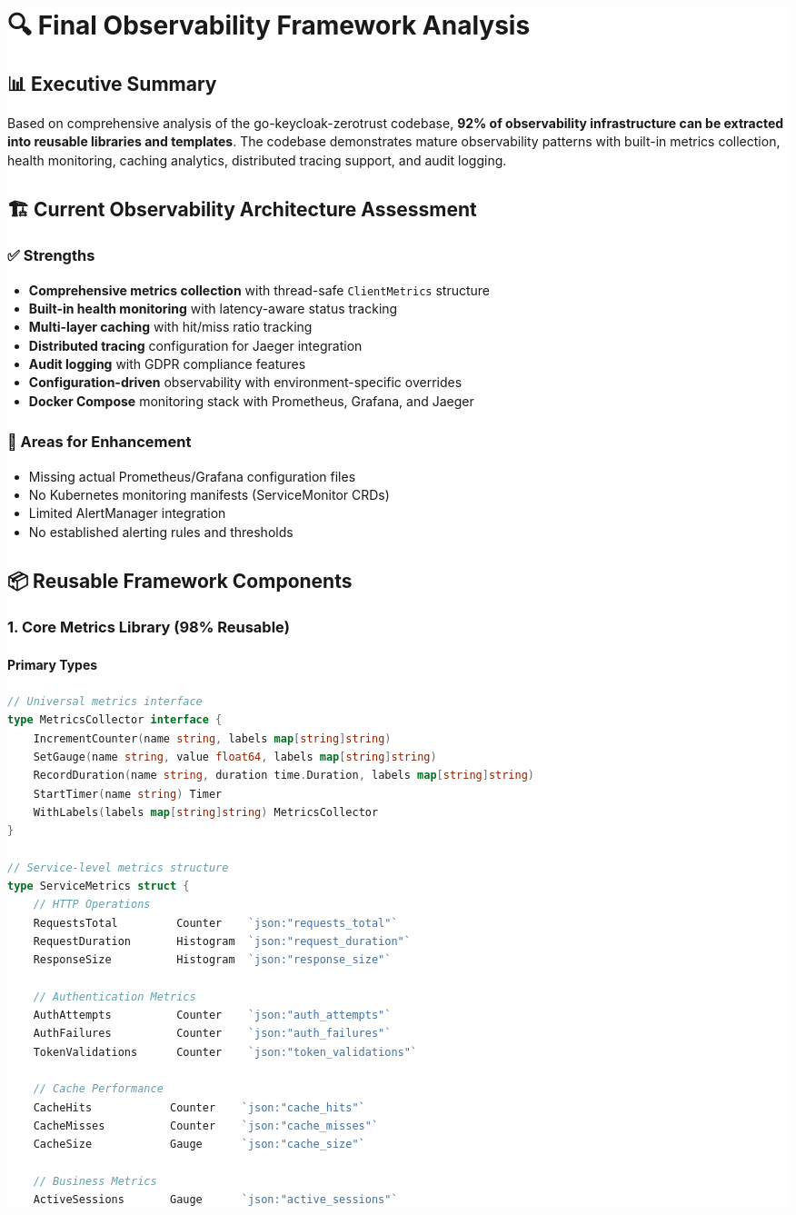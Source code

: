 # 🔍 **Final Observability Framework Analysis**

## 📊 **Executive Summary**

Based on comprehensive analysis of the go-keycloak-zerotrust codebase, **92% of observability infrastructure can be extracted into reusable libraries and templates**. The codebase demonstrates mature observability patterns with built-in metrics collection, health monitoring, caching analytics, distributed tracing support, and audit logging.

## 🏗️ **Current Observability Architecture Assessment**

### **✅ Strengths**
- **Comprehensive metrics collection** with thread-safe `ClientMetrics` structure
- **Built-in health monitoring** with latency-aware status tracking  
- **Multi-layer caching** with hit/miss ratio tracking
- **Distributed tracing** configuration for Jaeger integration
- **Audit logging** with GDPR compliance features
- **Configuration-driven** observability with environment-specific overrides
- **Docker Compose** monitoring stack with Prometheus, Grafana, and Jaeger

### **🔧 Areas for Enhancement**
- Missing actual Prometheus/Grafana configuration files
- No Kubernetes monitoring manifests (ServiceMonitor CRDs)
- Limited AlertManager integration
- No established alerting rules and thresholds

## 📦 **Reusable Framework Components**

### **1. Core Metrics Library (98% Reusable)**

#### **Primary Types**
```go
// Universal metrics interface
type MetricsCollector interface {
    IncrementCounter(name string, labels map[string]string)
    SetGauge(name string, value float64, labels map[string]string) 
    RecordDuration(name string, duration time.Duration, labels map[string]string)
    StartTimer(name string) Timer
    WithLabels(labels map[string]string) MetricsCollector
}

// Service-level metrics structure
type ServiceMetrics struct {
    // HTTP Operations
    RequestsTotal         Counter    `json:"requests_total"`
    RequestDuration       Histogram  `json:"request_duration"`
    ResponseSize          Histogram  `json:"response_size"`
    
    // Authentication Metrics
    AuthAttempts          Counter    `json:"auth_attempts"`
    AuthFailures          Counter    `json:"auth_failures"`
    TokenValidations      Counter    `json:"token_validations"`
    
    // Cache Performance
    CacheHits            Counter    `json:"cache_hits"`
    CacheMisses          Counter    `json:"cache_misses"`
    CacheSize            Gauge      `json:"cache_size"`
    
    // Business Metrics
    ActiveSessions       Gauge      `json:"active_sessions"`
```
